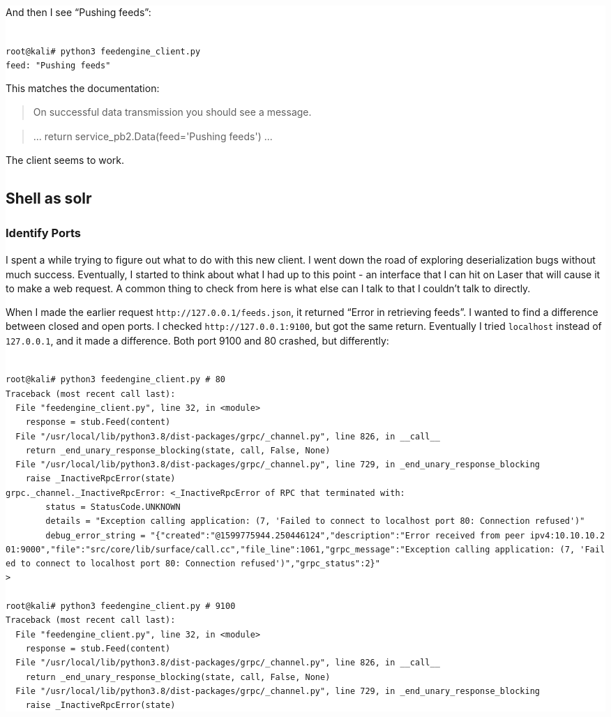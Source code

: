 And then I see “Pushing feeds”:

```

root@kali# python3 feedengine_client.py 
feed: "Pushing feeds"

```

This matches the documentation:

> On successful data transmission you should see a message.
>
> ```

> ...
> return service_pb2.Data(feed='Pushing feeds')
> ...
>
> ```

The client seems to work.

## Shell as solr

### Identify Ports

I spent a while trying to figure out what to do with this new client. I went down the road of exploring deserialization bugs without much success. Eventually, I started to think about what I had up to this point - an interface that I can hit on Laser that will cause it to make a web request. A common thing to check from here is what else can I talk to that I couldn’t talk to directly.

When I made the earlier request `http://127.0.0.1/feeds.json`, it returned “Error in retrieving feeds”. I wanted to find a difference between closed and open ports. I checked `http://127.0.0.1:9100`, but got the same return. Eventually I tried `localhost` instead of `127.0.0.1`, and it made a difference. Both port 9100 and 80 crashed, but differently:

```

root@kali# python3 feedengine_client.py # 80
Traceback (most recent call last):
  File "feedengine_client.py", line 32, in <module>
    response = stub.Feed(content)
  File "/usr/local/lib/python3.8/dist-packages/grpc/_channel.py", line 826, in __call__
    return _end_unary_response_blocking(state, call, False, None)
  File "/usr/local/lib/python3.8/dist-packages/grpc/_channel.py", line 729, in _end_unary_response_blocking
    raise _InactiveRpcError(state)
grpc._channel._InactiveRpcError: <_InactiveRpcError of RPC that terminated with:
        status = StatusCode.UNKNOWN
        details = "Exception calling application: (7, 'Failed to connect to localhost port 80: Connection refused')"
        debug_error_string = "{"created":"@1599775944.250446124","description":"Error received from peer ipv4:10.10.10.201:9000","file":"src/core/lib/surface/call.cc","file_line":1061,"grpc_message":"Exception calling application: (7, 'Failed to connect to localhost port 80: Connection refused')","grpc_status":2}"
>

root@kali# python3 feedengine_client.py # 9100
Traceback (most recent call last):
  File "feedengine_client.py", line 32, in <module>
    response = stub.Feed(content)
  File "/usr/local/lib/python3.8/dist-packages/grpc/_channel.py", line 826, in __call__
    return _end_unary_response_blocking(state, call, False, None)
  File "/usr/local/lib/python3.8/dist-packages/grpc/_channel.py", line 729, in _end_unary_response_blocking
    raise _InactiveRpcError(state)
```